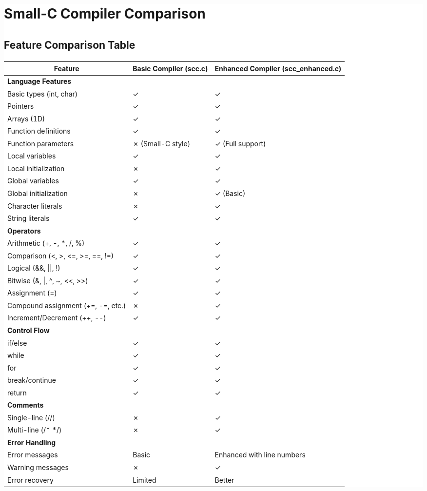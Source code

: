 # Small-C Compiler Comparison

## Feature Comparison Table

| Feature | Basic Compiler (scc.c) | Enhanced Compiler (scc_enhanced.c) |
|---------|------------------------|-------------------------------------|
| **Language Features** |
| Basic types (int, char) | ✓ | ✓ |
| Pointers | ✓ | ✓ |
| Arrays (1D) | ✓ | ✓ |
| Function definitions | ✓ | ✓ |
| Function parameters | ✗ (Small-C style) | ✓ (Full support) |
| Local variables | ✓ | ✓ |
| Local initialization | ✗ | ✓ |
| Global variables | ✓ | ✓ |
| Global initialization | ✗ | ✓ (Basic) |
| Character literals | ✗ | ✓ |
| String literals | ✓ | ✓ |
| **Operators** |
| Arithmetic (+, -, *, /, %) | ✓ | ✓ |
| Comparison (<, >, <=, >=, ==, !=) | ✓ | ✓ |
| Logical (&&, \|\|, !) | ✓ | ✓ |
| Bitwise (&, \|, ^, ~, <<, >>) | ✓ | ✓ |
| Assignment (=) | ✓ | ✓ |
| Compound assignment (+=, -=, etc.) | ✗ | ✓ |
| Increment/Decrement (++, --) | ✓ | ✓ |
| **Control Flow** |
| if/else | ✓ | ✓ |
| while | ✓ | ✓ |
| for | ✓ | ✓ |
| break/continue | ✓ | ✓ |
| return | ✓ | ✓ |
| **Comments** |
| Single-line (//) | ✗ | ✓ |
| Multi-line (/* */) | ✗ | ✓ |
| **Error Handling** |
| Error messages | Basic | Enhanced with line numbers |
| Warning messages | ✗ | ✓ |
| Error recovery | Limited | Better |